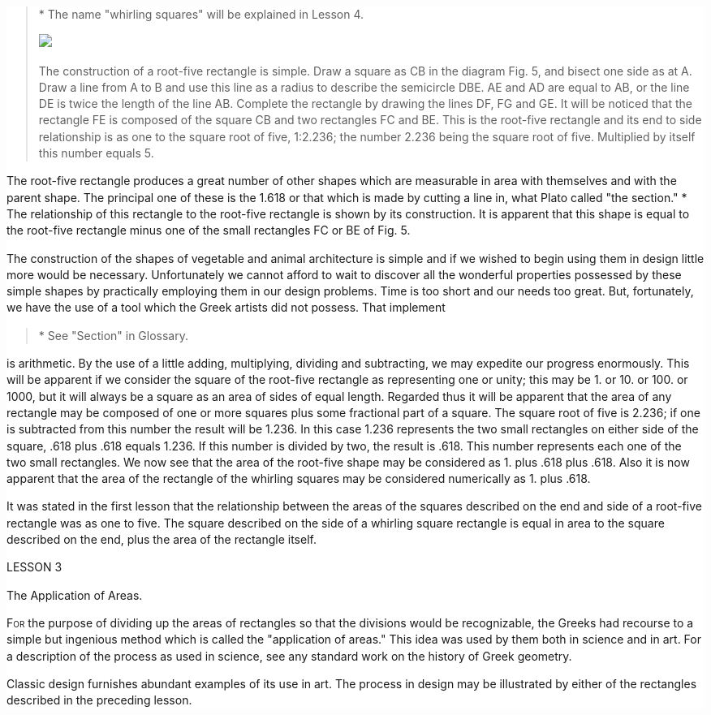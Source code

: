 > \* The name "whirling squares" will be explained in Lesson 4.
>
> ![](media/media/image22.jpeg)
>
> The construction of a root-five rectangle is simple. Draw a square as CB in the diagram Fig. 5, and bisect one side as at A. Draw a line from A to B and use this line as a radius to describe the semicircle DBE. AE and AD are equal to AB, or the line DE is twice the length of the line AB. Complete the rectangle by drawing the lines DF, FG and GE. It will be noticed that the rectangle FE is composed of the square CB and two rectangles FC and BE. This is the root-five rectangle and its end to side relationship is as one to the square root of five, 1:2.236; the number 2.236 being the square root of five. Multiplied by itself this number equals 5.

The root-five rectangle produces a great number of other shapes which are measurable in area with themselves and with the parent shape. The principal one of these is the 1.618 or that which is made by cutting a line in, what Plato called "the section." \* The relationship of this rectangle to the root-five rectangle is shown by its construction. It is apparent that this shape is equal to the root-five rectangle minus one of the small rectangles FC or BE of Fig. 5.

The construction of the shapes of vegetable and animal architecture is simple and if we wished to begin using them in design little more would be necessary. Unfortunately we cannot afford to wait to discover all the wonderful properties possessed by these simple shapes by practically employing them in our design problems. Time is too short and our needs too great. But, fortunately, we have the use of a tool which the Greek artists did not possess. That implement

> \* See "Section" in Glossary.

is arithmetic. By the use of a little adding, multiplying, dividing and subtracting, we may expedite our progress enormously. This will be apparent if we consider the square of the root-five rectangle as representing one or unity; this may be 1. or 10. or 100. or 1000, but it will always be a square as an area of sides of equal length. Regarded thus it will be apparent that the area of any rectangle may be composed of one or more squares plus some fractional part of a square. The square root of five is 2.236; if one is subtracted from this number the result will be 1.236. In this case 1.236 represents the two small rectangles on either side of the square, .618 plus .618 equals 1.236. If this number is divided by two, the result is .618. This number represents each one of the two small rectangles. We now see that the area of the root-five shape may be considered as 1. plus .618 plus .618. Also it is now apparent that the area of the rectangle of the whirling squares may be considered numerically as 1. plus .618.

It was stated in the first lesson that the relationship between the areas of the squares described on the end and side of a root-five rectangle was as one to five. The square described on the side of a whirling square rectangle is equal in area to the square described on the end, plus the area of the rectangle itself.

LESSON 3

The Application of Areas.

<span style="font-variant:small-caps;">For</span> the purpose of dividing up the areas of rectangles so that the divisions would be recognizable, the Greeks had recourse to a simple but ingenious method which is called the "application of areas." This idea was used by them both in science and in art. For a description of the process as used in science, see any standard work on the history of Greek geometry.

Classic design furnishes abundant examples of its use in art. The process in design may be illustrated by either of the rectangles described in the preceding lesson.
